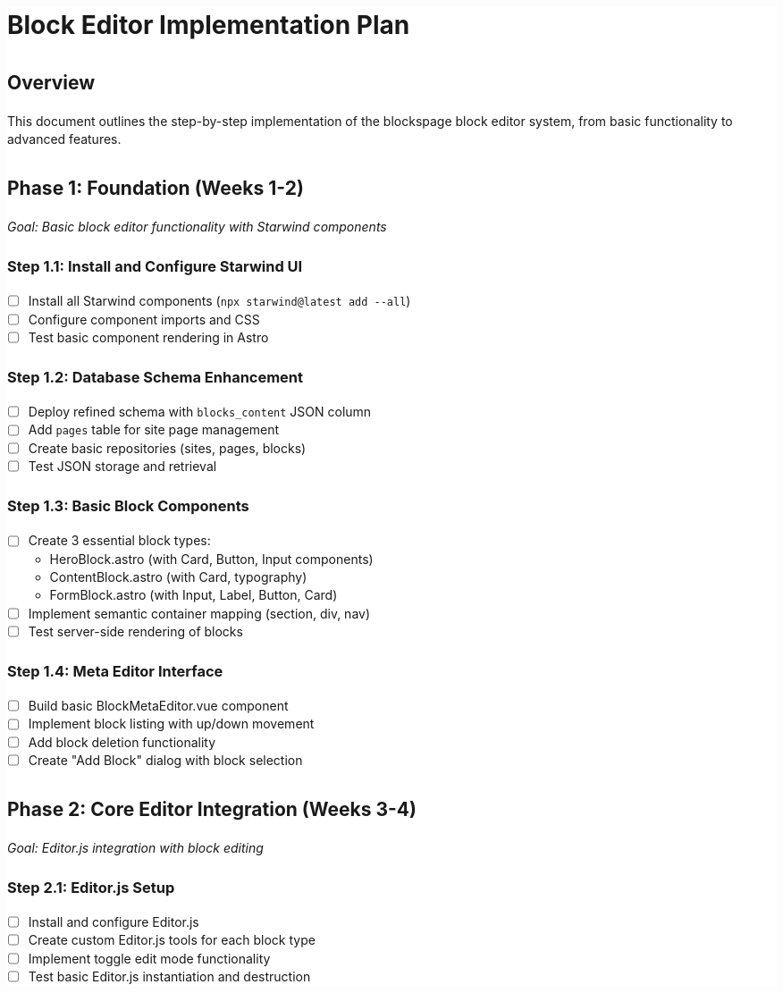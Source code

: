 # Block Editor Implementation Plan

## Overview

This document outlines the step-by-step implementation of the blockspage block editor system, from basic functionality to advanced features.

## Phase 1: Foundation (Weeks 1-2)

_Goal: Basic block editor functionality with Starwind components_

### Step 1.1: Install and Configure Starwind UI

- [ ] Install all Starwind components (`npx starwind@latest add --all`)
- [ ] Configure component imports and CSS
- [ ] Test basic component rendering in Astro

### Step 1.2: Database Schema Enhancement

- [ ] Deploy refined schema with `blocks_content` JSON column
- [ ] Add `pages` table for site page management
- [ ] Create basic repositories (sites, pages, blocks)
- [ ] Test JSON storage and retrieval

### Step 1.3: Basic Block Components

- [ ] Create 3 essential block types:
    - HeroBlock.astro (with Card, Button, Input components)
    - ContentBlock.astro (with Card, typography)
    - FormBlock.astro (with Input, Label, Button, Card)
- [ ] Implement semantic container mapping (section, div, nav)
- [ ] Test server-side rendering of blocks

### Step 1.4: Meta Editor Interface

- [ ] Build basic BlockMetaEditor.vue component
- [ ] Implement block listing with up/down movement
- [ ] Add block deletion functionality
- [ ] Create "Add Block" dialog with block selection

## Phase 2: Core Editor Integration (Weeks 3-4)

_Goal: Editor.js integration with block editing_

### Step 2.1: Editor.js Setup

- [ ] Install and configure Editor.js
- [ ] Create custom Editor.js tools for each block type
- [ ] Implement toggle edit mode functionality
- [ ] Test basic Editor.js instantiation and destruction
